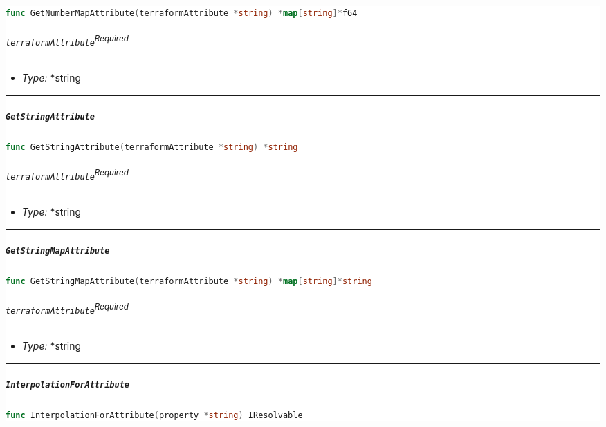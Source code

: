```go
func GetNumberMapAttribute(terraformAttribute *string) *map[string]*f64
```

###### `terraformAttribute`<sup>Required</sup> <a name="terraformAttribute" id="rhizo-co-terraform-provider-oci.functionsFunction.FunctionsFunctionSourceDetailsOutputReference.getNumberMapAttribute.parameter.terraformAttribute"></a>

- *Type:* *string

---

##### `GetStringAttribute` <a name="GetStringAttribute" id="rhizo-co-terraform-provider-oci.functionsFunction.FunctionsFunctionSourceDetailsOutputReference.getStringAttribute"></a>

```go
func GetStringAttribute(terraformAttribute *string) *string
```

###### `terraformAttribute`<sup>Required</sup> <a name="terraformAttribute" id="rhizo-co-terraform-provider-oci.functionsFunction.FunctionsFunctionSourceDetailsOutputReference.getStringAttribute.parameter.terraformAttribute"></a>

- *Type:* *string

---

##### `GetStringMapAttribute` <a name="GetStringMapAttribute" id="rhizo-co-terraform-provider-oci.functionsFunction.FunctionsFunctionSourceDetailsOutputReference.getStringMapAttribute"></a>

```go
func GetStringMapAttribute(terraformAttribute *string) *map[string]*string
```

###### `terraformAttribute`<sup>Required</sup> <a name="terraformAttribute" id="rhizo-co-terraform-provider-oci.functionsFunction.FunctionsFunctionSourceDetailsOutputReference.getStringMapAttribute.parameter.terraformAttribute"></a>

- *Type:* *string

---

##### `InterpolationForAttribute` <a name="InterpolationForAttribute" id="rhizo-co-terraform-provider-oci.functionsFunction.FunctionsFunctionSourceDetailsOutputReference.interpolationForAttribute"></a>

```go
func InterpolationForAttribute(property *string) IResolvable
```
